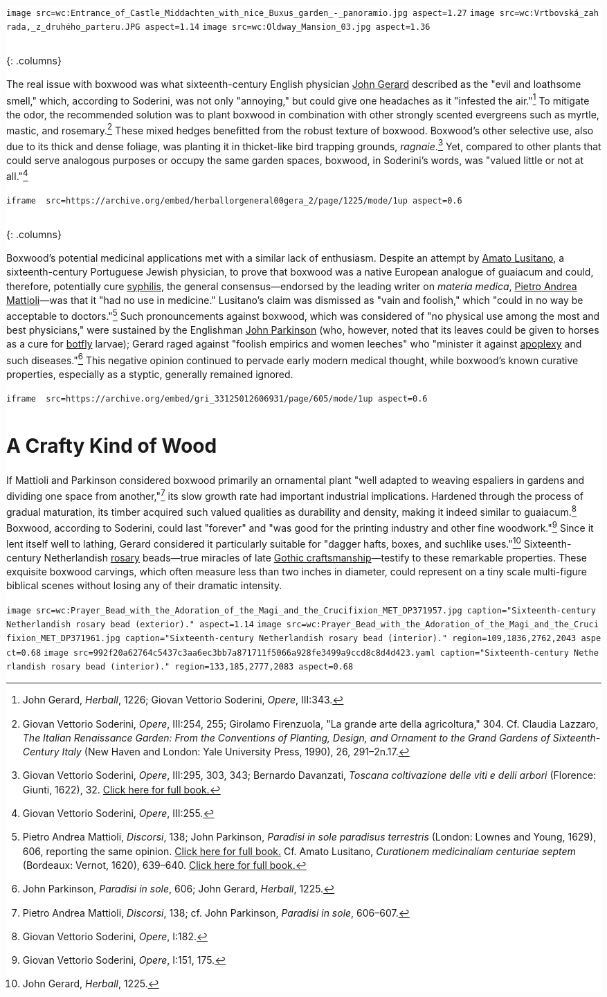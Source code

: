 `image src=wc:Entrance_of_Castle_Middachten_with_nice_Buxus_garden_-_panoramio.jpg aspect=1.27`
`image src=wc:Vrtbovská_zahrada,_z_druhého_parteru.JPG aspect=1.14`
`image src=wc:Oldway_Mansion_03.jpg aspect=1.36`

##
{: .columns}

The real issue with boxwood was what sixteenth-century English physician [John Gerard](Q1333338) described as the "evil and loathsome smell," which, according to Soderini, was not only "annoying," but could give one headaches as it "infested the air."[^ref11] To mitigate the odor, the recommended solution was to plant boxwood in combination with other strongly scented evergreens such as myrtle, mastic, and rosemary.[^ref12] These mixed hedges benefitted from the robust texture of boxwood. Boxwood’s other selective use, also due to its thick and dense foliage, was planting it in thicket-like bird trapping grounds, _ragnaie_.[^ref13] Yet, compared to other plants that could serve analogous purposes or occupy the same garden spaces, boxwood, in Soderini’s words, was "valued little or not at all."[^ref14]

`iframe  src=https://archive.org/embed/herballorgeneral00gera_2/page/1225/mode/1up aspect=0.6`

##
{: .columns}

Boxwood’s potential medicinal applications met with a similar lack of enthusiasm. Despite an attempt by [Amato Lusitano](Q455777), a sixteenth-century Portuguese Jewish physician, to prove that boxwood was a native European analogue of guaiacum and could, therefore, potentially cure [syphilis](Q41083), the general consensus—endorsed by the leading writer on _materia medica_, [Pietro Andrea Mattioli](Q457191)—was that it "had no use in medicine." Lusitano’s claim was dismissed as "vain and foolish," which "could in no way be acceptable to doctors."[^ref15] Such pronouncements against boxwood, which was considered of "no physical use among the most and best physicians," were sustained by the Englishman [John Parkinson](Q37393560) (who, however, noted that its leaves could be given to horses as a cure for [botfly](Q27485) larvae); Gerard raged against "foolish empirics and women leeches" who "minister it against [apoplexy](Q8264724) and such diseases."[^ref16] This negative opinion continued to pervade early modern medical thought, while boxwood’s known curative properties, especially as a styptic, generally remained ignored. 

`iframe  src=https://archive.org/embed/gri_33125012606931/page/605/mode/1up aspect=0.6`


# A Crafty Kind of Wood

If Mattioli and Parkinson considered boxwood primarily an ornamental plant "well adapted to weaving espaliers in gardens and dividing one space from another,"[^ref17] its slow growth rate had important industrial implications. Hardened through the process of gradual maturation, its timber acquired such valued qualities as durability and density, making it indeed similar to guaiacum.[^ref18] Boxwood, according to Soderini, could last "forever" and "was good for the printing industry and other fine woodwork."[^ref19] Since it lent itself well to lathing, Gerard considered it particularly suitable for "dagger hafts, boxes, and suchlike uses."[^ref20] Sixteenth-century Netherlandish [rosary](Q132539) beads—true miracles of late [Gothic craftsmanship](Q46825)—testify to these remarkable properties. These exquisite boxwood carvings, which often measure less than two inches in diameter, could represent on a tiny scale multi-figure biblical scenes without losing any of their dramatic intensity.

`image src=wc:Prayer_Bead_with_the_Adoration_of_the_Magi_and_the_Crucifixion_MET_DP371957.jpg caption="Sixteenth-century Netherlandish rosary bead (exterior)." aspect=1.14`
`image src=wc:Prayer_Bead_with_the_Adoration_of_the_Magi_and_the_Crucifixion_MET_DP371961.jpg caption="Sixteenth-century Netherlandish rosary bead (interior)." region=109,1836,2762,2043 aspect=0.68`
`image src=992f20a62764c5437c3aa6ec3bb7a871711f5066a928fe3499a9ccd8c8d4d423.yaml caption="Sixteenth-century Netherlandish rosary bead (interior)." region=133,185,2777,2083 aspect=0.68`


[^ref1]: Nicholas LeBlanc, Catalina Salgado-Salazar, Jo Anne Crouch, "Boxwood blight: an ongoing threat to ornamental and native boxwood," _Applied Microbiology and Biotechnology_ 102 (2018): 4371, [DOI:10.1007/s00253-018-8936-2](https://doi.org/10.1007/s00253-018-8936-2)
[^ref2]: Nicholas LeBlanc, Catalina Salgado-Salazar, Jo Anne Crouch, "Boxwood blight," with reference to USDA-National Agricultural Statistics Service Census of Agriculture 2014 reports, [https://www.agcensus.usda.gov.](https://www.agcensus.usda.gov) English or European boxwood is the same species (_Buxus sempervirens_) as American boxwood. There are no boxwood species native to the United States. The centers of diversity for the genus are in Western Europe, Northern Africa, and Asia (_Buxus microphylla_).
[^ref3]: Diane Kostial McGuire, ed., _Beatrix Farrand’s Plant Book for Dumbarton Oaks_ (Washington, DC: Dumbarton Oaks, 1980), xiii.
[^ref4]: Daniela Bleichmar, "Botanical conquistadors: the promises and challenges of imperial botany in the Hispanic Enlightenment," in _The Botany of Empire in the Long Eighteenth century_, ed. Yota Batsaki, Sarah Burke Cahalan, and Anatole Tchikine (Washington, DC: Dumbarton Oaks, 2016), 35.
[^ref5]: Pietro Andrea Mattioli, _Discorsi_ (Venice: Valgrisi, 1563), 138. [Click here for full book;](https://books.google.com/books?id=6B9QAAAAcAAJ) John Gerard, _The Herball or general Historie of Plantes_ (London: Norton, 1597), 1225. [Click here for full book.](https://archive.org/details/herballorgeneral00gera_2)
[^ref6]: Pliny the Younger, _Letters_, V.6.
[^ref7]: Girolamo Firenzuola, "La grande arte della agricoltura," in Alessandro Tagliolini, "Girolamo Firenzuola e il giardino nelle fonti della metà del Cinquecento," in _Il giardino storico italiano_, ed. Giovanna Ragionieri (Florence: Olschki, 1981), 304.
[^ref8]: Giovan Vettorio Soderini, _Opere_, ed. Alberto Bacchi della Lega (Bologna: Romagnoli dall’Acqua, 1902–7), III:52, 245, 251, 343.
[^ref9]: Giovan Vettorio Soderini, _Opere,_ III:254.
[^ref10]: Girolamo Firenzuola, "La grande arte della agricoltura," 304; Giovan Vettorio Soderini, _Opere,_ III:254.
[^ref11]: John Gerard, _Herball_, 1226; Giovan Vettorio Soderini, _Opere_, III:343.
[^ref12]: Giovan Vettorio Soderini, _Opere_, III:254, 255; Girolamo Firenzuola, "La grande arte della agricoltura," 304. Cf. Claudia Lazzaro, _The Italian Renaissance Garden: From the Conventions of Planting, Design, and Ornament to the Grand Gardens of Sixteenth-Century Italy_ (New Haven and London: Yale University Press, 1990), 26, 291–2n.17.
[^ref13]: Giovan Vettorio Soderini, _Opere_, III:295, 303, 343; Bernardo Davanzati, _Toscana coltivazione delle viti e delli arbori_ (Florence: Giunti, 1622), 32. [Click here for full book.](https://books.google.com/books?id=Ba31fJHShy4C)
[^ref14]: Giovan Vettorio Soderini, _Opere_, III:255.
[^ref15]: Pietro Andrea Mattioli, _Discorsi_, 138; John Parkinson, _Paradisi in sole paradisus terrestris_ (London: Lownes and Young, 1629), 606, reporting the same opinion. [Click here for full book.](https://www.biodiversitylibrary.org/page/50764445) Cf. Amato Lusitano, _Curationem medicinaliam centuriae septem_ (Bordeaux: Vernot, 1620), 639–640. [Click here for full book.](https://books.google.com/books?id=XsLsBIcSywYC)
[^ref16]: John Parkinson, _Paradisi in sole_, 606; John Gerard, _Herball_, 1225.
[^ref17]: Pietro Andrea Mattioli, _Discorsi_, 138; cf. John Parkinson, _Paradisi in sole_, 606–607.
[^ref18]: Giovan Vettorio Soderini, _Opere_, I:182.
[^ref19]: Giovan Vettorio Soderini, _Opere_, I:151, 175.
[^ref20]: John Gerard, _Herball_, 1225.
[^ref21]: Olivier de Serres, _Théatre d’agriculture_ (Paris: Saugrain, 1617), 506, 529. [Click here for full book;](https://books.google.com/books?id=R_daAAAAQAAJ) Jacques Boyceau, _Traite du jardinage_ (Paris: Vanlochom, 1638), 66. [Click here for full book.](https://www.biodiversitylibrary.org/page/58766636)
[^ref22]: Olivier de Serres, _Théatre d’agriculture_, 506, 529.
[^ref23]: Olivier de Serres, _Théatre d’agriculture_, 529.
[^ref24]: Claude Mollet, _Théatre des jardinage_ (Paris: De Sercy, 1663), 201–202. [Click here for full book.](https://books.google.com/books?id=YCdAAAAAcAAJ)
[^ref25]: Claude Mollet, _Théatre des jardinage_, 202–203.
[^ref26]: Claude Mollet, _Théatre des jardinage_, 203.
[^ref27]: Marco Lastri and Giuseppe Del Rosso, _L’Osservatore fiorentino sugli edifizj della sua patria_ (Florence: Ricci, 1821), III:106 (orig. ed. 1797). [Click here for full book;](https://books.google.com/books?id=CTwNAAAAYAAJ) Edith Wharton, _Italian villas and their gardens_ (New York: The Century Co., 1904), 13 and _passim._ [Click here for full book.](https://www.biodiversitylibrary.org/page/51132642)
[^ref28]: Edith Wharton, _A backward glance_ (New York, London: D. Appleton-Century Company, 1934), 130.
[^ref29]: Geoffrey Jellicoe, "Italian Renaissance gardens," _Journal of the Royal Society of Arts_ 101 (1953): 182, [http://www.jstor.org/stable/4136501](http://www.jstor.org/stable/41365015)
[^ref30]: Both American and English boxwood are highly susceptible to boxwood blight, the latter perhaps owing to its compact, dense habit, which restricts air movement allowing foliage to remain wet for longer periods and trapping detritus in the interior of the plant. The cultivars of _Buxus microphylla_ and _Buxus harlandii,_ both native to Asia, show higher levels of resistance to the disease. I am grateful to Jonathan Kavalier, Director of Dumbarton Oaks Gardens, for this information.